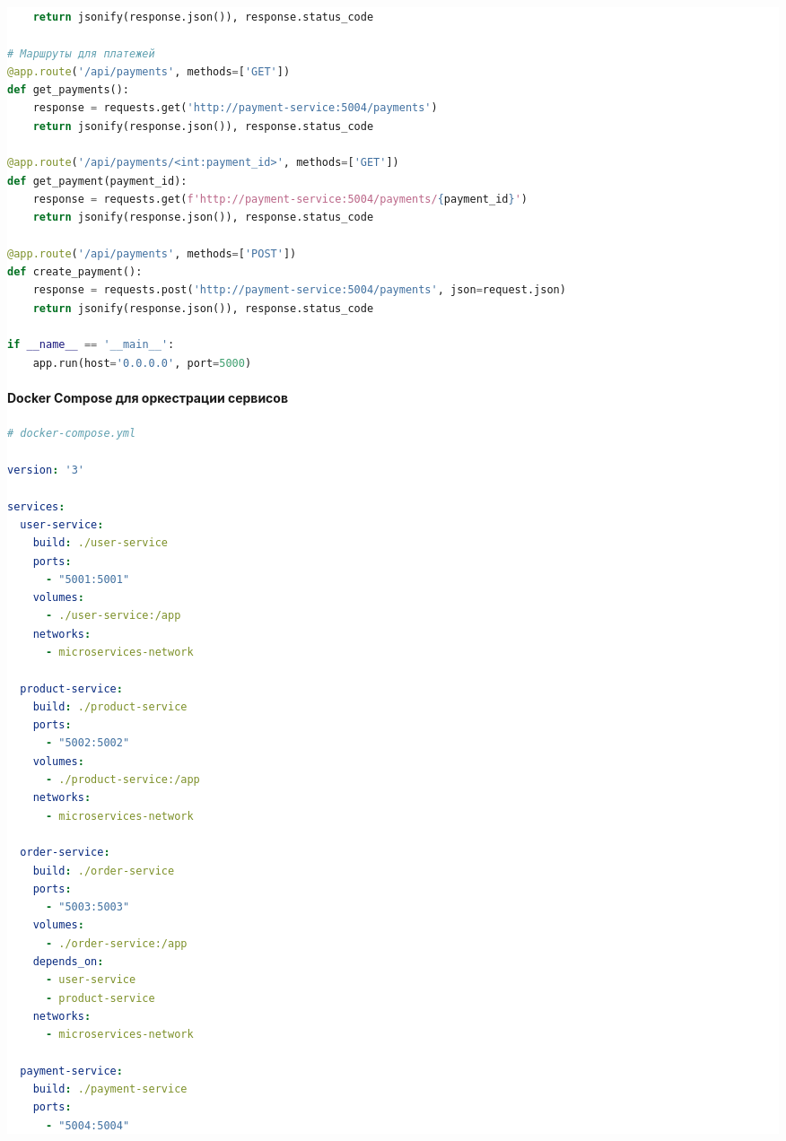 ```python
    return jsonify(response.json()), response.status_code

# Маршруты для платежей
@app.route('/api/payments', methods=['GET'])
def get_payments():
    response = requests.get('http://payment-service:5004/payments')
    return jsonify(response.json()), response.status_code

@app.route('/api/payments/<int:payment_id>', methods=['GET'])
def get_payment(payment_id):
    response = requests.get(f'http://payment-service:5004/payments/{payment_id}')
    return jsonify(response.json()), response.status_code

@app.route('/api/payments', methods=['POST'])
def create_payment():
    response = requests.post('http://payment-service:5004/payments', json=request.json)
    return jsonify(response.json()), response.status_code

if __name__ == '__main__':
    app.run(host='0.0.0.0', port=5000)
```

#### Docker Compose для оркестрации сервисов

```yaml
# docker-compose.yml

version: '3'

services:
  user-service:
    build: ./user-service
    ports:
      - "5001:5001"
    volumes:
      - ./user-service:/app
    networks:
      - microservices-network

  product-service:
    build: ./product-service
    ports:
      - "5002:5002"
    volumes:
      - ./product-service:/app
    networks:
      - microservices-network

  order-service:
    build: ./order-service
    ports:
      - "5003:5003"
    volumes:
      - ./order-service:/app
    depends_on:
      - user-service
      - product-service
    networks:
      - microservices-network

  payment-service:
    build: ./payment-service
    ports:
      - "5004:5004"
```